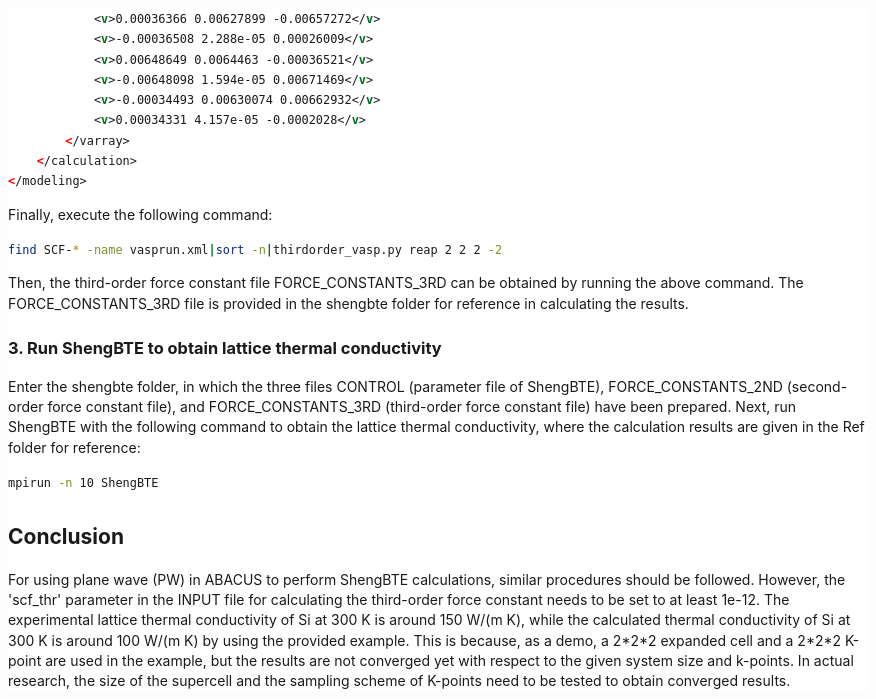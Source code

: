 ```xml
            <v>0.00036366 0.00627899 -0.00657272</v>
            <v>-0.00036508 2.288e-05 0.00026009</v>
            <v>0.00648649 0.0064463 -0.00036521</v>
            <v>-0.00648098 1.594e-05 0.00671469</v>
            <v>-0.00034493 0.00630074 0.00662932</v>
            <v>0.00034331 4.157e-05 -0.0002028</v>
        </varray>
    </calculation>
</modeling>
```

Finally, execute the following command:

```bash
find SCF-* -name vasprun.xml|sort -n|thirdorder_vasp.py reap 2 2 2 -2
```

Then, the third-order force constant file FORCE_CONSTANTS_3RD can be obtained by running the above command. The FORCE_CONSTANTS_3RD file is provided in the shengbte folder for reference in calculating the results.

### 3. Run ShengBTE to obtain lattice thermal conductivity

Enter the shengbte folder, in which the three files CONTROL (parameter file of ShengBTE), FORCE_CONSTANTS_2ND (second-order force constant file), and FORCE_CONSTANTS_3RD (third-order force constant file) have been prepared. Next, run ShengBTE with the following command to obtain the lattice thermal conductivity, where the calculation results are given in the Ref folder for reference:

```bash
mpirun -n 10 ShengBTE
```

## Conclusion

For using plane wave (PW) in ABACUS to perform ShengBTE calculations, similar procedures should be followed. However, the 'scf_thr' parameter in the INPUT file for calculating the third-order force constant needs to be set to at least 1e-12. The experimental lattice thermal conductivity of Si at 300 K is around 150 W/(m K), while the calculated thermal conductivity of Si at 300 K is around 100 W/(m K) by using the provided example. This is because, as a demo, a 2\*2\*2 expanded cell and a 2\*2\*2 K-point are used in the example, but the results are not converged yet with respect to the given system size and k-points. In actual research, the size of the supercell and the sampling scheme of K-points need to be tested to obtain converged results.

